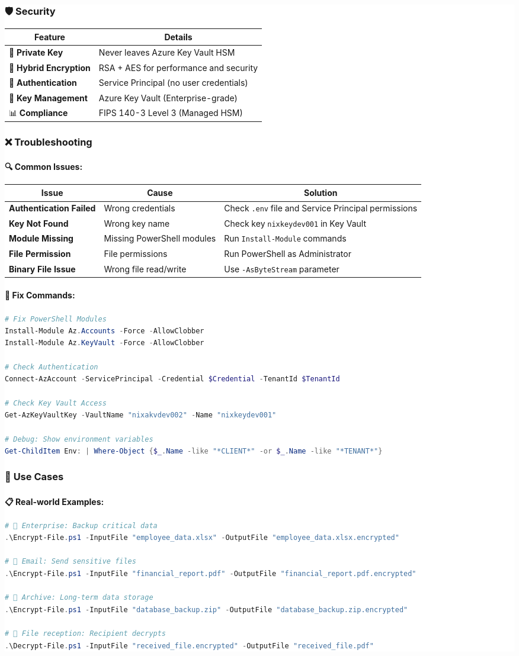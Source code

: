 ### 🛡️ **Security**

| Feature | Details |
|---------|---------|
| 🔐 **Private Key** | Never leaves Azure Key Vault HSM |
| 🔄 **Hybrid Encryption** | RSA + AES for performance and security |
| 👤 **Authentication** | Service Principal (no user credentials) |
| 🔑 **Key Management** | Azure Key Vault (Enterprise-grade) |
| 📊 **Compliance** | FIPS 140-3 Level 3 (Managed HSM) |

### ❌ **Troubleshooting**

#### **🔍 Common Issues:**

| Issue | Cause | Solution |
|-------|-------|----------|
| **Authentication Failed** | Wrong credentials | Check `.env` file and Service Principal permissions |
| **Key Not Found** | Wrong key name | Check key `nixkeydev001` in Key Vault |
| **Module Missing** | Missing PowerShell modules | Run `Install-Module` commands |
| **File Permission** | File permissions | Run PowerShell as Administrator |
| **Binary File Issue** | Wrong file read/write | Use `-AsByteStream` parameter |

#### **🔧 Fix Commands:**

```powershell
# Fix PowerShell Modules
Install-Module Az.Accounts -Force -AllowClobber
Install-Module Az.KeyVault -Force -AllowClobber

# Check Authentication
Connect-AzAccount -ServicePrincipal -Credential $Credential -TenantId $TenantId

# Check Key Vault Access
Get-AzKeyVaultKey -VaultName "nixakvdev002" -Name "nixkeydev001"

# Debug: Show environment variables
Get-ChildItem Env: | Where-Object {$_.Name -like "*CLIENT*" -or $_.Name -like "*TENANT*"}
```

### 💼 **Use Cases**

#### **📋 Real-world Examples:**

```powershell
# 🏢 Enterprise: Backup critical data
.\Encrypt-File.ps1 -InputFile "employee_data.xlsx" -OutputFile "employee_data.xlsx.encrypted"

# 📧 Email: Send sensitive files
.\Encrypt-File.ps1 -InputFile "financial_report.pdf" -OutputFile "financial_report.pdf.encrypted"

# 💾 Archive: Long-term data storage
.\Encrypt-File.ps1 -InputFile "database_backup.zip" -OutputFile "database_backup.zip.encrypted"

# 🔄 File reception: Recipient decrypts
.\Decrypt-File.ps1 -InputFile "received_file.encrypted" -OutputFile "received_file.pdf"
```
